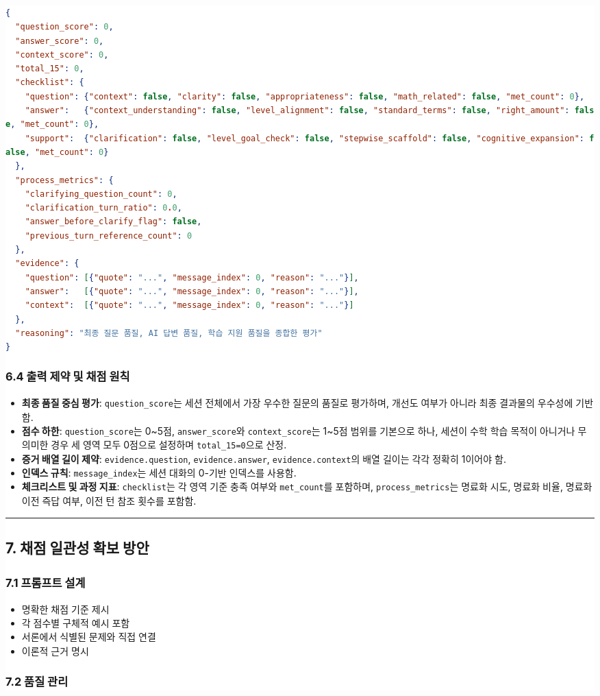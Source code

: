 ```json
{
  "question_score": 0,
  "answer_score": 0,
  "context_score": 0,
  "total_15": 0,
  "checklist": {
    "question": {"context": false, "clarity": false, "appropriateness": false, "math_related": false, "met_count": 0},
    "answer":   {"context_understanding": false, "level_alignment": false, "standard_terms": false, "right_amount": false, "met_count": 0},
    "support":  {"clarification": false, "level_goal_check": false, "stepwise_scaffold": false, "cognitive_expansion": false, "met_count": 0}
  },
  "process_metrics": {
    "clarifying_question_count": 0,
    "clarification_turn_ratio": 0.0,
    "answer_before_clarify_flag": false,
    "previous_turn_reference_count": 0
  },
  "evidence": {
    "question": [{"quote": "...", "message_index": 0, "reason": "..."}],
    "answer":   [{"quote": "...", "message_index": 0, "reason": "..."}],
    "context":  [{"quote": "...", "message_index": 0, "reason": "..."}]
  },
  "reasoning": "최종 질문 품질, AI 답변 품질, 학습 지원 품질을 종합한 평가"
}
```

### 6.4 출력 제약 및 채점 원칙

- **최종 품질 중심 평가**: `question_score`는 세션 전체에서 가장 우수한 질문의 품질로 평가하며, 개선도 여부가 아니라 최종 결과물의 우수성에 기반함.
- **점수 하한**: `question_score`는 0~5점, `answer_score`와 `context_score`는 1~5점 범위를 기본으로 하나, 세션이 수학 학습 목적이 아니거나 무의미한 경우 세 영역 모두 0점으로 설정하며 `total_15=0`으로 산정.
- **증거 배열 길이 제약**: `evidence.question`, `evidence.answer`, `evidence.context`의 배열 길이는 각각 정확히 1이어야 함.
- **인덱스 규칙**: `message_index`는 세션 대화의 0-기반 인덱스를 사용함.
- **체크리스트 및 과정 지표**: `checklist`는 각 영역 기준 충족 여부와 `met_count`를 포함하며, `process_metrics`는 명료화 시도, 명료화 비율, 명료화 이전 즉답 여부, 이전 턴 참조 횟수를 포함함.

---

## 7. 채점 일관성 확보 방안

### 7.1 프롬프트 설계

- 명확한 채점 기준 제시
- 각 점수별 구체적 예시 포함
- 서론에서 식별된 문제와 직접 연결
- 이론적 근거 명시

### 7.2 품질 관리
